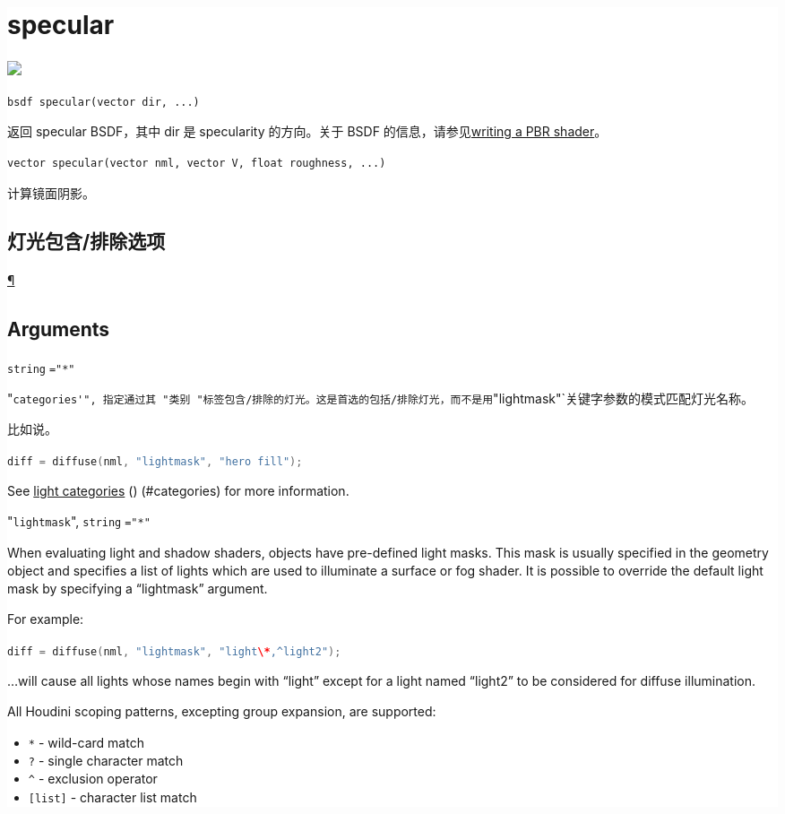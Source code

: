 # specular

![](/images/specular.png)

`bsdf specular(vector dir, ...)`

返回 specular BSDF，其中 dir 是 specularity 的方向。关于 BSDF 的信息，请参见[writing a PBR shader](../pbr.html)。

`vector specular(vector nml, vector V, float roughness, ...)`

计算镜面阴影。

## 灯光包含/排除选项

[¶](#light-inclusion-exclusion-options)

## Arguments

`string`
`="*"`

"`categories'", 指定通过其 "类别 "标签包含/排除的灯光。这是首选的包括/排除灯光，而不是用`"lightmask"`关键字参数的模式匹配灯光名称。

比如说。

```c
diff = diffuse(nml, "lightmask", "hero fill");

```

See [light categories](../../render/lights.html) () (#categories) for more information.

"`lightmask`",
`string`
`="*"`

When evaluating light and shadow shaders, objects have pre-defined light
masks. This mask is usually specified in the geometry object and
specifies a list of lights which are used to illuminate a surface or fog
shader. It is possible to override the default light mask by specifying
a “lightmask” argument.

For example:

```c
diff = diffuse(nml, "lightmask", "light\*,^light2");

```

…will cause all lights whose names begin with “light” except for a
light named “light2” to be considered for diffuse illumination.

All Houdini scoping patterns, excepting group expansion, are supported:

- `*` - wild-card match
- `?` - single character match
- `^` - exclusion operator
- `[list]` - character list match
